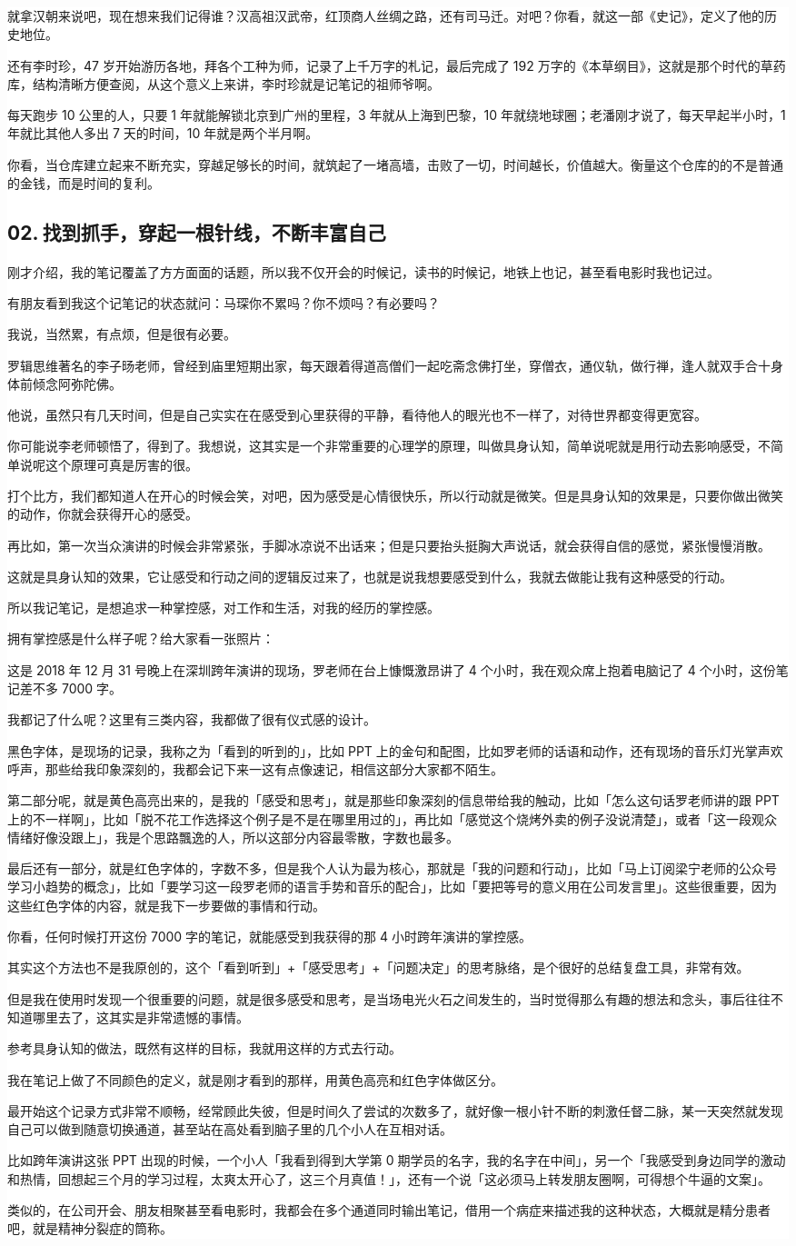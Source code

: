 就拿汉朝来说吧，现在想来我们记得谁？汉高祖汉武帝，红顶商人丝绸之路，还有司马迁。对吧？你看，就这一部《史记》，定义了他的历史地位。

还有李时珍，47 岁开始游历各地，拜各个工种为师，记录了上千万字的札记，最后完成了 192 万字的《本草纲目》，这就是那个时代的草药库，结构清晰方便查阅，从这个意义上来讲，李时珍就是记笔记的祖师爷啊。

每天跑步 10 公里的人，只要 1 年就能解锁北京到广州的里程，3 年就从上海到巴黎，10 年就绕地球圈；老潘刚才说了，每天早起半小时，1 年就比其他人多出 7 天的时间，10 年就是两个半月啊。

你看，当仓库建立起来不断充实，穿越足够长的时间，就筑起了一堵高墙，击败了一切，时间越长，价值越大。衡量这个仓库的的不是普通的金钱，而是时间的复利。

## 02. 找到抓手，穿起一根针线，不断丰富自己

刚才介绍，我的笔记覆盖了方方面面的话题，所以我不仅开会的时候记，读书的时候记，地铁上也记，甚至看电影时我也记过。

有朋友看到我这个记笔记的状态就问：马琛你不累吗？你不烦吗？有必要吗？

我说，当然累，有点烦，但是很有必要。

罗辑思维著名的李子旸老师，曾经到庙里短期出家，每天跟着得道高僧们一起吃斋念佛打坐，穿僧衣，通仪轨，做行禅，逢人就双手合十身体前倾念阿弥陀佛。

他说，虽然只有几天时间，但是自己实实在在感受到心里获得的平静，看待他人的眼光也不一样了，对待世界都变得更宽容。

你可能说李老师顿悟了，得到了。我想说，这其实是一个非常重要的心理学的原理，叫做具身认知，简单说呢就是用行动去影响感受，不简单说呢这个原理可真是厉害的很。

打个比方，我们都知道人在开心的时候会笑，对吧，因为感受是心情很快乐，所以行动就是微笑。但是具身认知的效果是，只要你做出微笑的动作，你就会获得开心的感受。

再比如，第一次当众演讲的时候会非常紧张，手脚冰凉说不出话来；但是只要抬头挺胸大声说话，就会获得自信的感觉，紧张慢慢消散。

这就是具身认知的效果，它让感受和行动之间的逻辑反过来了，也就是说我想要感受到什么，我就去做能让我有这种感受的行动。

所以我记笔记，是想追求一种掌控感，对工作和生活，对我的经历的掌控感。

拥有掌控感是什么样子呢？给大家看一张照片：

这是 2018 年 12 月 31 号晚上在深圳跨年演讲的现场，罗老师在台上慷慨激昂讲了 4 个小时，我在观众席上抱着电脑记了 4 个小时，这份笔记差不多 7000 字。

我都记了什么呢？这里有三类内容，我都做了很有仪式感的设计。

黑色字体，是现场的记录，我称之为「看到的听到的」，比如 PPT 上的金句和配图，比如罗老师的话语和动作，还有现场的音乐灯光掌声欢呼声，那些给我印象深刻的，我都会记下来一这有点像速记，相信这部分大家都不陌生。

第二部分呢，就是黄色高亮出来的，是我的「感受和思考」，就是那些印象深刻的信息带给我的触动，比如「怎么这句话罗老师讲的跟 PPT 上的不一样啊」，比如「脱不花工作选择这个例子是不是在哪里用过的」，再比如「感觉这个烧烤外卖的例子没说清楚」，或者「这一段观众情绪好像没跟上」，我是个思路飄逸的人，所以这部分内容最零散，字数也最多。

最后还有一部分，就是红色字体的，字数不多，但是我个人认为最为核心，那就是「我的问题和行动」，比如「马上订阅梁宁老师的公众号学习小趋势的概念」，比如「要学习这一段罗老师的语言手势和音乐的配合」，比如「要把等号的意义用在公司发言里」。这些很重要，因为这些红色字体的内容，就是我下一步要做的事情和行动。

你看，任何时候打开这份 7000 字的笔记，就能感受到我获得的那 4 小时跨年演讲的掌控感。

其实这个方法也不是我原创的，这个「看到听到」+「感受思考」+「问题决定」的思考脉络，是个很好的总结复盘工具，非常有效。

但是我在使用时发现一个很重要的问题，就是很多感受和思考，是当场电光火石之间发生的，当时觉得那么有趣的想法和念头，事后往往不知道哪里去了，这其实是非常遗憾的事情。

参考具身认知的做法，既然有这样的目标，我就用这样的方式去行动。

我在笔记上做了不同颜色的定义，就是刚才看到的那样，用黄色高亮和红色字体做区分。

最开始这个记录方式非常不顺畅，经常顾此失彼，但是时间久了尝试的次数多了，就好像一根小针不断的刺激任督二脉，某一天突然就发现自己可以做到随意切换通道，甚至站在高处看到脑子里的几个小人在互相对话。

比如跨年演讲这张 PPT 出现的时候，一个小人「我看到得到大学第 0 期学员的名字，我的名字在中间」，另一个「我感受到身边同学的激动和热情，回想起三个月的学习过程，太爽太开心了，这三个月真值！」，还有一个说「这必须马上转发朋友圈啊，可得想个牛逼的文案」。

类似的，在公司开会、朋友相聚甚至看电影时，我都会在多个通道同时输出笔记，借用一个病症来描述我的这种状态，大概就是精分患者吧，就是精神分裂症的筒称。
